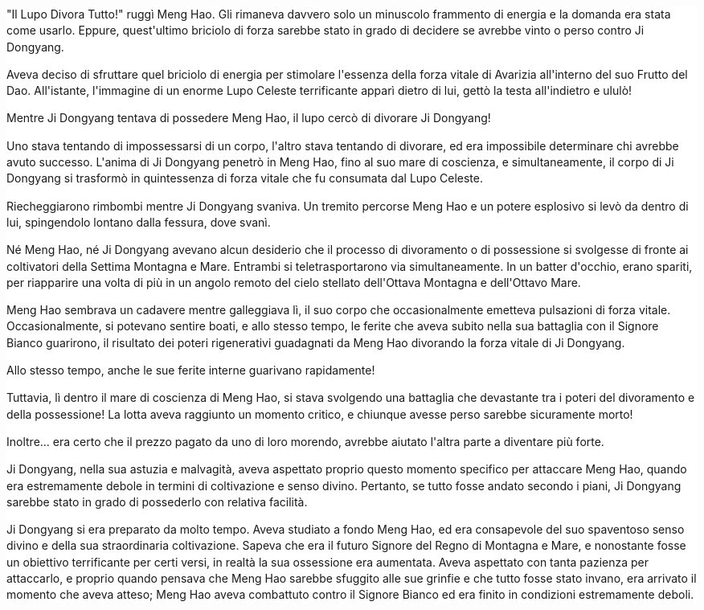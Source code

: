 
"Il Lupo Divora Tutto!" ruggì Meng Hao. Gli rimaneva davvero solo un minuscolo frammento di energia e la domanda era stata come usarlo. Eppure, quest'ultimo briciolo di forza sarebbe stato in grado di decidere se avrebbe vinto o perso contro Ji Dongyang.


Aveva deciso di sfruttare quel briciolo di energia per stimolare l'essenza della forza vitale di Avarizia all'interno del suo Frutto del Dao. All'istante, l'immagine di un enorme Lupo Celeste terrificante apparì dietro di lui, gettò la testa all'indietro e ululò!


Mentre Ji Dongyang tentava di possedere Meng Hao, il lupo cercò di divorare Ji Dongyang!


Uno stava tentando di impossessarsi di un corpo, l'altro stava tentando di divorare, ed era impossibile determinare chi avrebbe avuto successo. L'anima di Ji Dongyang penetrò in Meng Hao, fino al suo mare di coscienza, e simultaneamente, il corpo di Ji Dongyang si trasformò in quintessenza di forza vitale che fu consumata dal Lupo Celeste.


Riecheggiarono rimbombi mentre Ji Dongyang svaniva. Un tremito percorse Meng Hao e un potere esplosivo si levò da dentro di lui, spingendolo lontano dalla fessura, dove svanì.


Né Meng Hao, né Ji Dongyang avevano alcun desiderio che il processo di divoramento o di possessione si svolgesse di fronte ai coltivatori della Settima Montagna e Mare. Entrambi si teletrasportarono via simultaneamente. In un batter d'occhio, erano spariti, per riapparire una volta di più in un angolo remoto del cielo stellato dell'Ottava Montagna e dell'Ottavo Mare.


Meng Hao sembrava un cadavere mentre galleggiava lì, il suo corpo che occasionalmente emetteva pulsazioni di forza vitale. Occasionalmente, si potevano sentire boati, e allo stesso tempo, le ferite che aveva subito nella sua battaglia con il Signore Bianco guarirono, il risultato dei poteri rigenerativi guadagnati da Meng Hao divorando la forza vitale di Ji Dongyang.


Allo stesso tempo, anche le sue ferite interne guarivano rapidamente!


Tuttavia, lì dentro il mare di coscienza di Meng Hao, si stava svolgendo una battaglia che devastante tra i poteri del divoramento e della possessione! La lotta aveva raggiunto un momento critico, e chiunque avesse perso sarebbe sicuramente morto!


Inoltre... era certo che il prezzo pagato da uno di loro morendo, avrebbe aiutato l'altra parte a diventare più forte.


Ji Dongyang, nella sua astuzia e malvagità, aveva aspettato proprio questo momento specifico per attaccare Meng Hao, quando era estremamente debole in termini di coltivazione e senso divino. Pertanto, se tutto fosse andato secondo i piani, Ji Dongyang sarebbe stato in grado di possederlo con relativa facilità.


Ji Dongyang si era preparato da molto tempo. Aveva studiato a fondo Meng Hao, ed era consapevole del suo spaventoso senso divino e della sua straordinaria coltivazione. Sapeva che era il futuro Signore del Regno di Montagna e Mare, e nonostante fosse un obiettivo terrificante per certi versi, in realtà la sua ossessione era aumentata.
Aveva aspettato con tanta pazienza per attaccarlo, e proprio quando pensava che Meng Hao sarebbe sfuggito alle sue grinfie e che tutto fosse stato invano, era arrivato il momento che aveva atteso; Meng Hao aveva combattuto contro il Signore Bianco ed era finito in condizioni estremamente deboli.
